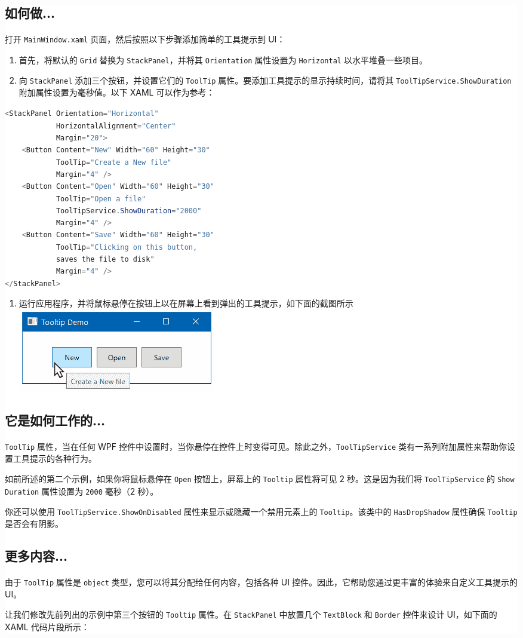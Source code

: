 ## 如何做...

打开 `MainWindow.xaml` 页面，然后按照以下步骤添加简单的工具提示到 UI：

1.  首先，将默认的 `Grid` 替换为 `StackPanel`，并将其 `Orientation` 属性设置为 `Horizontal` 以水平堆叠一些项目。

1.  向 `StackPanel` 添加三个按钮，并设置它们的 `ToolTip` 属性。要添加工具提示的显示持续时间，请将其 `ToolTipService.ShowDuration` 附加属性设置为毫秒值。以下 XAML 可以作为参考：

```cs
<StackPanel Orientation="Horizontal" 
            HorizontalAlignment="Center" 
            Margin="20"> 
    <Button Content="New" Width="60" Height="30"  
            ToolTip="Create a New file" 
            Margin="4" /> 
    <Button Content="Open" Width="60" Height="30"  
            ToolTip="Open a file" 
            ToolTipService.ShowDuration="2000" 
            Margin="4" /> 
    <Button Content="Save" Width="60" Height="30" 
            ToolTip="Clicking on this button, 
            saves the file to disk" 
            Margin="4" /> 
</StackPanel> 
```

1.  运行应用程序，并将鼠标悬停在按钮上以在屏幕上看到弹出的工具提示，如下面的截图所示![图片](img/8d2ddd15-8dd4-447a-8b81-f3a657b88836.png)

## 它是如何工作的...

`ToolTip` 属性，当在任何 WPF 控件中设置时，当你悬停在控件上时变得可见。除此之外，`ToolTipService` 类有一系列附加属性来帮助你设置工具提示的各种行为。

如前所述的第二个示例，如果你将鼠标悬停在 `Open` 按钮上，屏幕上的 `Tooltip` 属性将可见 2 秒。这是因为我们将 `ToolTipService` 的 `ShowDuration` 属性设置为 `2000` 毫秒（2 秒）。

你还可以使用 `ToolTipService.ShowOnDisabled` 属性来显示或隐藏一个禁用元素上的 `Tooltip`。该类中的 `HasDropShadow` 属性确保 `Tooltip` 是否会有阴影。

## 更多内容...

由于 `ToolTip` 属性是 `object` 类型，您可以将其分配给任何内容，包括各种 UI 控件。因此，它帮助您通过更丰富的体验来自定义工具提示的 UI。

让我们修改先前列出的示例中第三个按钮的 `Tooltip` 属性。在 `StackPanel` 中放置几个 `TextBlock` 和 `Border` 控件来设计 UI，如下面的 XAML 代码片段所示：

